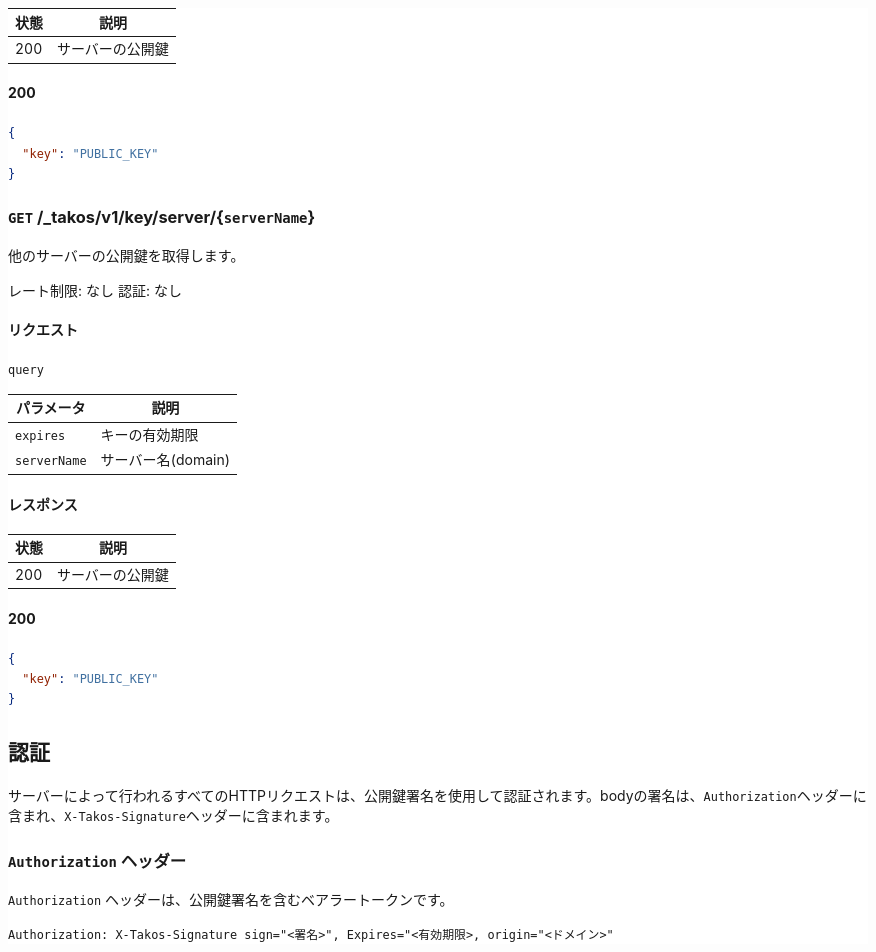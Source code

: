 | 状態 | 説明             |
| ---- | ---------------- |
| 200  | サーバーの公開鍵 |

#### 200

```json
{
  "key": "PUBLIC_KEY"
}
```

### `GET` /_takos/v1/key/server/{`serverName`}

他のサーバーの公開鍵を取得します。

レート制限: なし 認証: なし

#### リクエスト

`query`

| パラメータ   | 説明               |
| ------------ | ------------------ |
| `expires`    | キーの有効期限     |
| `serverName` | サーバー名(domain) |

#### レスポンス

| 状態 | 説明             |
| ---- | ---------------- |
| 200  | サーバーの公開鍵 |

#### 200

```json
{
  "key": "PUBLIC_KEY"
}
```

## 認証

サーバーによって行われるすべてのHTTPリクエストは、公開鍵署名を使用して認証されます。bodyの署名は、`Authorization`ヘッダーに含まれ、`X-Takos-Signature`ヘッダーに含まれます。

### `Authorization` ヘッダー

`Authorization` ヘッダーは、公開鍵署名を含むベアラートークンです。

```Authorization
Authorization: X-Takos-Signature sign="<署名>", Expires="<有効期限>, origin="<ドメイン>"
```
